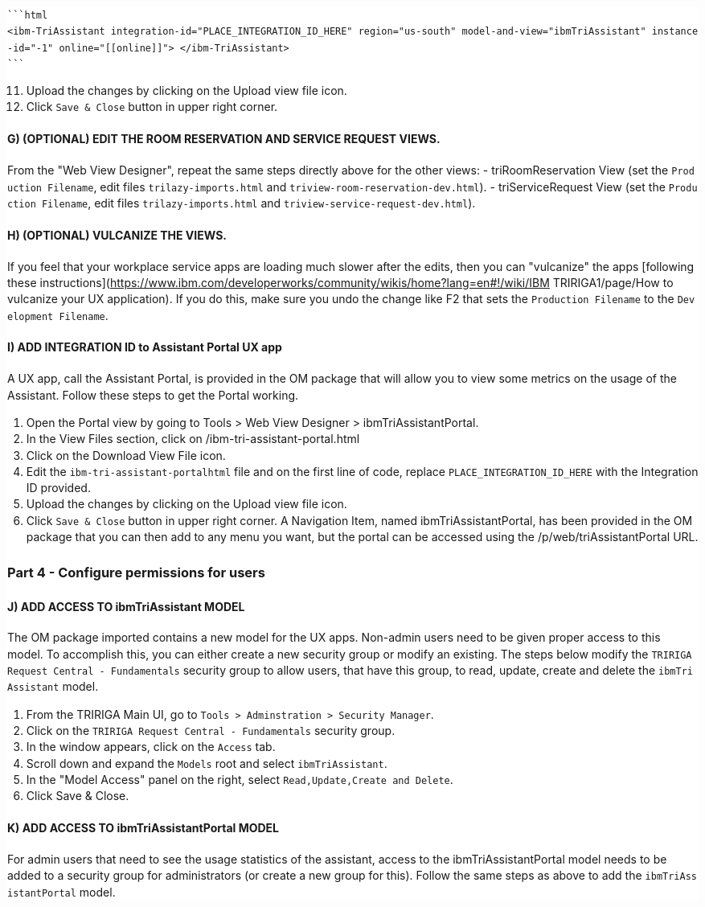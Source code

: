     ```html
    <ibm-TriAssistant integration-id="PLACE_INTEGRATION_ID_HERE" region="us-south" model-and-view="ibmTriAssistant" instance-id="-1" online="[[online]]"> </ibm-TriAssistant>
    ```
11. Upload the changes by clicking on the Upload view file icon.
12. Click `Save & Close` button in upper right corner.

#### G) (OPTIONAL) EDIT THE ROOM RESERVATION AND SERVICE REQUEST VIEWS.
From the "Web View Designer", repeat the same steps directly above for the other views:
    - triRoomReservation View (set the `Production Filename`, edit files `trilazy-imports.html` and `triview-room-reservation-dev.html`).
    - triServiceRequest View (set the `Production Filename`, edit files `trilazy-imports.html` and `triview-service-request-dev.html`).

#### H) (OPTIONAL) VULCANIZE THE VIEWS.
If you feel that your workplace service apps are loading much slower after the edits, then you can "vulcanize" the apps [following these instructions](https://www.ibm.com/developerworks/community/wikis/home?lang=en#!/wiki/IBM TRIRIGA1/page/How to vulcanize your UX application).  If you do this, make sure you undo the change like F2 that sets the `Production Filename` to the `Development Filename`.

#### I) ADD INTEGRATION ID to Assistant Portal UX app
A UX app, call the Assistant Portal, is provided in the OM package that will allow you to view some metrics on the usage of the Assistant.  Follow these steps to get the Portal working.
1.  Open the Portal view by going to Tools > Web View Designer > ibmTriAssistantPortal.
2.  In the View Files section, click on /ibm-tri-assistant-portal.html
3.  Click on the Download View File icon.
4.  Edit the `ibm-tri-assistant-portalhtml` file and on the first line of code, replace `PLACE_INTEGRATION_ID_HERE` with the Integration ID provided.
5.  Upload the changes by clicking on the Upload view file icon.
6.  Click `Save & Close` button in upper right corner.
A Navigation Item, named ibmTriAssistantPortal, has been provided in the OM package that you can then add to any menu you want, but the portal can be accessed using the /p/web/triAssistantPortal URL.

### Part 4 - Configure permissions for users

#### J) ADD ACCESS TO ibmTriAssistant MODEL
The OM package imported contains a new model for the UX apps.  Non-admin users need to be given proper access to this model.  To accomplish this, you can either create a new security group or modify an existing.  The steps below modify the `TRIRIGA Request Central - Fundamentals` security group to allow users, that have this group, to read, update, create and delete the `ibmTriAssistant` model.
1.  From the TRIRIGA Main UI, go to `Tools > Adminstration > Security Manager`.
2.  Click on the `TRIRIGA Request Central - Fundamentals` security group.
3.  In the window appears, click on the `Access` tab.
4.  Scroll down and expand the `Models` root and select `ibmTriAssistant`.
5.  In the "Model Access" panel on the right, select `Read,Update,Create and Delete`.
6.  Click Save & Close.


#### K) ADD ACCESS TO ibmTriAssistantPortal MODEL
For admin users that need to see the usage statistics of the assistant, access to the ibmTriAssistantPortal model needs to be added to a security group for administrators (or create a new group for this).  Follow the same steps as above to add the `ibmTriAssistantPortal` model.
